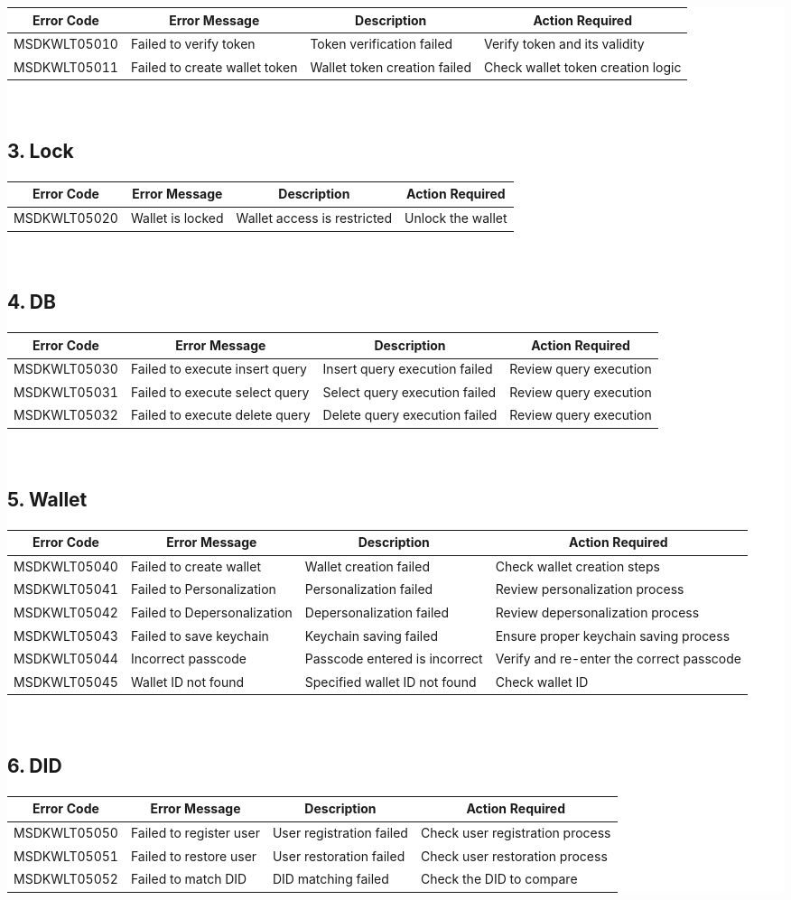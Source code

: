 | Error Code   | Error Message                        | Description                       | Action Required                   |
|--------------|--------------------------------------|-----------------------------------|-----------------------------------|
| MSDKWLT05010 | Failed to verify token               | Token verification failed         | Verify token and its validity     |
| MSDKWLT05011 | Failed to create wallet token        | Wallet token creation failed      | Check wallet token creation logic |

<br>

## 3. Lock

| Error Code   | Error Message                        | Description                       | Action Required                   |
|--------------|--------------------------------------|-----------------------------------|-----------------------------------|
| MSDKWLT05020 | Wallet is locked                     | Wallet access is restricted       | Unlock the wallet                 |

<br>

## 4. DB

| Error Code   | Error Message                        | Description                       | Action Required                   |
|--------------|--------------------------------------|-----------------------------------|-----------------------------------|
| MSDKWLT05030 | Failed to execute insert query       | Insert query execution failed     | Review query execution            |
| MSDKWLT05031 | Failed to execute select query       | Select query execution failed     | Review query execution            |
| MSDKWLT05032 | Failed to execute delete query       | Delete query execution failed     | Review query execution            |

<br>

## 5. Wallet

| Error Code   | Error Message                        | Description                       | Action Required                   |
|--------------|--------------------------------------|-----------------------------------|-----------------------------------|
| MSDKWLT05040 | Failed to create wallet              | Wallet creation failed            | Check wallet creation steps       |
| MSDKWLT05041 | Failed to Personalization            | Personalization failed            | Review personalization process    |
| MSDKWLT05042 | Failed to Depersonalization          | Depersonalization failed          | Review depersonalization process  |
| MSDKWLT05043 | Failed to save keychain              | Keychain saving failed            | Ensure proper keychain saving process |
| MSDKWLT05044 | Incorrect passcode                   | Passcode entered is incorrect     | Verify and re-enter the correct passcode |
| MSDKWLT05045 | Wallet ID not found                  | Specified wallet ID not found     | Check wallet ID                  |

<br>

## 6. DID

| Error Code   | Error Message                        | Description                       | Action Required                   |
|--------------|--------------------------------------|-----------------------------------|-----------------------------------|
| MSDKWLT05050 | Failed to register user              | User registration failed          | Check user registration process   |
| MSDKWLT05051 | Failed to restore user               | User restoration failed           | Check user restoration process    |
| MSDKWLT05052 | Failed to match DID                  | DID matching failed               | Check the DID to compare          |
